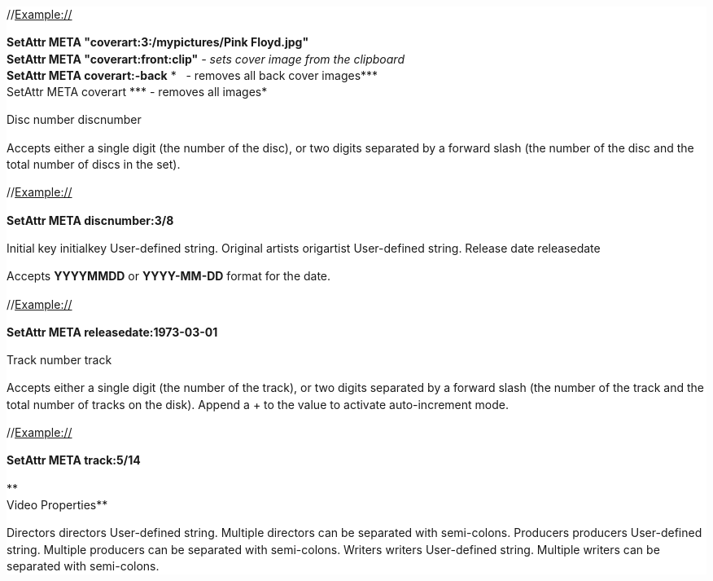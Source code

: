 //<Example://>

**SetAttr META "coverart:3:/mypictures/Pink Floyd.jpg"  
SetAttr META "coverart:front:clip"** *- sets cover image from the clipboard*  
**SetAttr META coverart:-back** *   - removes all back cover images***  
SetAttr META coverart *** - removes all images*
</td></tr><tr><td>
Disc number</td><td>
discnumber</td><td>

Accepts either a single digit (the number of the disc), or two digits separated by a forward slash (the number of the disc and the total number of discs in the set).

//<Example://>

**SetAttr META discnumber:3/8**
</td></tr><tr><td>
Initial key</td><td>
initialkey</td><td>
User-defined string.
</td></tr><tr><td>
Original artists</td><td>
origartist</td><td>
User-defined string.
</td></tr><tr><td>
Release date</td><td>
releasedate</td><td>

Accepts **YYYYMMDD** or **YYYY-MM-DD** format for the date.

//<Example://>

**SetAttr META releasedate:1973-03-01**
</td></tr><tr><td>
Track number</td><td>
track</td><td>

Accepts either a single digit (the number of the track), or two digits separated by a forward slash (the number of the track and the total number of tracks on the disk). Append a + to the value to activate auto-increment mode.

//<Example://>

**SetAttr META track:5/14**
</td></tr><tr><td>

**  
Video Properties**</td><td>
</td><td>

</td></tr><tr><td>
Directors</td><td>
directors</td><td>
User-defined string. Multiple directors can be separated with semi-colons.
</td></tr><tr><td>
Producers</td><td>
producers</td><td>
User-defined string. Multiple producers can be separated with semi-colons.
</td></tr><tr><td>
Writers</td><td>
writers</td><td>
User-defined string. Multiple writers can be separated with semi-colons.
</td></tr><tr><td>
